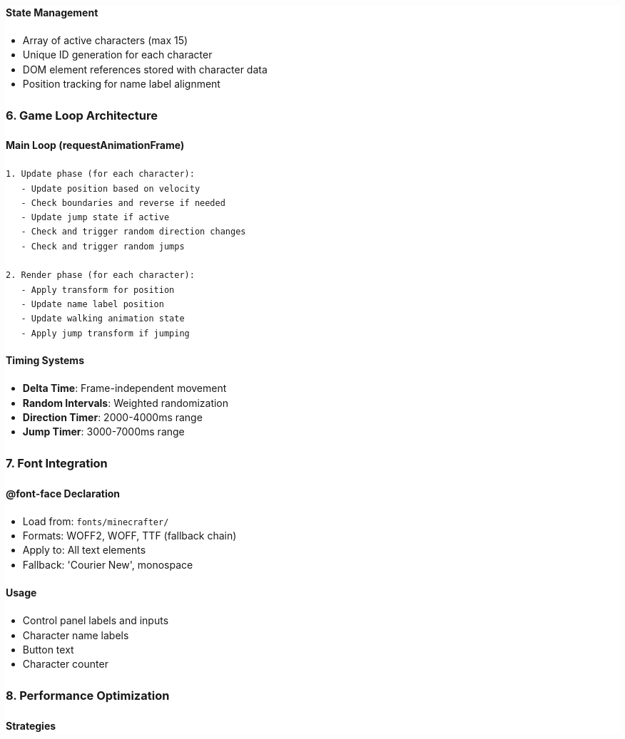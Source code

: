 #### State Management

- Array of active characters (max 15)
- Unique ID generation for each character
- DOM element references stored with character data
- Position tracking for name label alignment

### 6. Game Loop Architecture

#### Main Loop (requestAnimationFrame)

```
1. Update phase (for each character):
   - Update position based on velocity
   - Check boundaries and reverse if needed
   - Update jump state if active
   - Check and trigger random direction changes
   - Check and trigger random jumps

2. Render phase (for each character):
   - Apply transform for position
   - Update name label position
   - Update walking animation state
   - Apply jump transform if jumping
```

#### Timing Systems

- **Delta Time**: Frame-independent movement
- **Random Intervals**: Weighted randomization
- **Direction Timer**: 2000-4000ms range
- **Jump Timer**: 3000-7000ms range

### 7. Font Integration

#### @font-face Declaration

- Load from: `fonts/minecrafter/`
- Formats: WOFF2, WOFF, TTF (fallback chain)
- Apply to: All text elements
- Fallback: 'Courier New', monospace

#### Usage

- Control panel labels and inputs
- Character name labels
- Button text
- Character counter

### 8. Performance Optimization

#### Strategies
